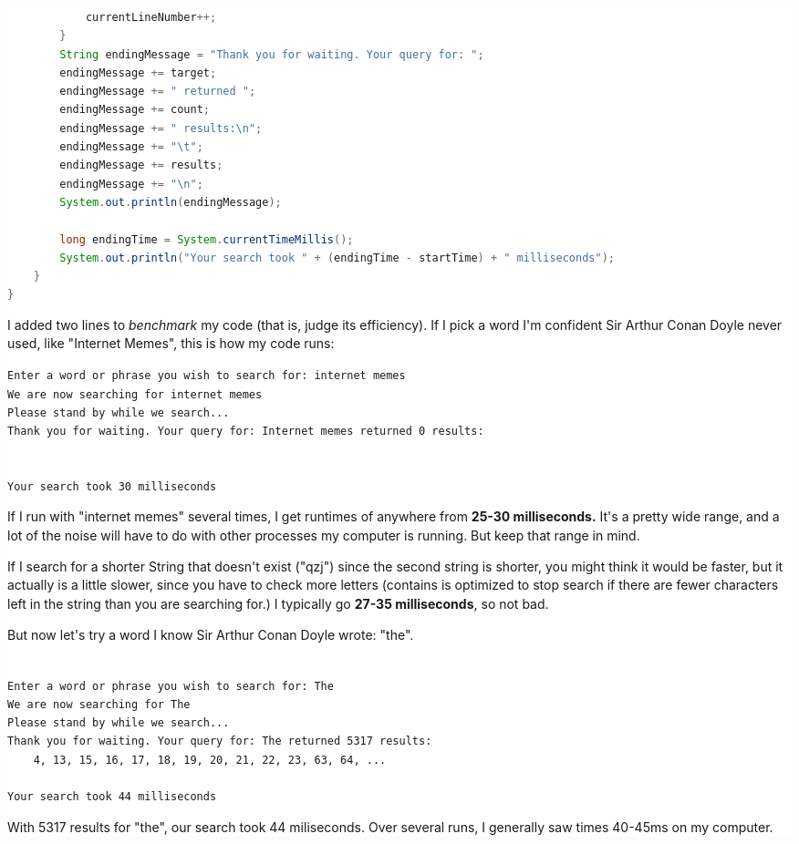 ```java
            currentLineNumber++;
        }
        String endingMessage = "Thank you for waiting. Your query for: ";
        endingMessage += target;
        endingMessage += " returned ";
        endingMessage += count;
        endingMessage += " results:\n";
        endingMessage += "\t";
        endingMessage += results;
        endingMessage += "\n";
        System.out.println(endingMessage);

        long endingTime = System.currentTimeMillis();
        System.out.println("Your search took " + (endingTime - startTime) + " milliseconds");
    }
}
```

I added two lines to *benchmark* my code (that is, judge its efficiency). If I pick a word I'm confident Sir Arthur Conan Doyle never used, like "Internet Memes", this is how my code runs:

```text
Enter a word or phrase you wish to search for: internet memes
We are now searching for internet memes
Please stand by while we search...
Thank you for waiting. Your query for: Internet memes returned 0 results:


Your search took 30 milliseconds
```

If I run with "internet memes" several times, I get runtimes of anywhere from **25-30 milliseconds.** It's a pretty wide range, and a lot of the noise will have to do with other processes my computer is running. But keep that range in mind.

If I search for a shorter String that doesn't exist ("qzj") since the second string is shorter, you might think it would be faster, but it actually is a little slower, since you have to check more letters (contains is optimized to stop search if there are fewer characters left in the string than you are searching for.) I typically go **27-35 milliseconds**, so not bad.

But now let's try a word I know Sir Arthur Conan Doyle wrote: "the".

```text

Enter a word or phrase you wish to search for: The
We are now searching for The
Please stand by while we search...
Thank you for waiting. Your query for: The returned 5317 results:
	4, 13, 15, 16, 17, 18, 19, 20, 21, 22, 23, 63, 64, ...

Your search took 44 milliseconds
```

With 5317 results for "the", our search took 44 miliseconds. Over several runs, I generally saw times 40-45ms on my computer.
